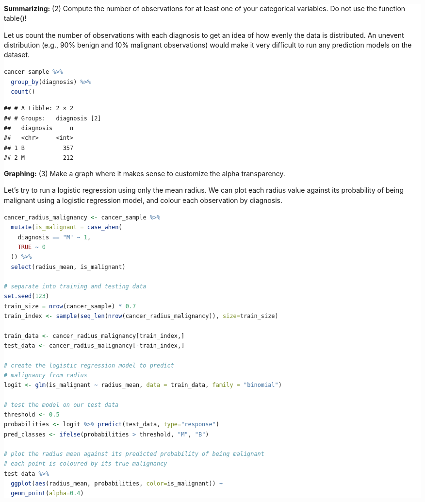 **Summarizing:** (2) Compute the number of observations for at least one
of your categorical variables. Do not use the function table()\!

Let us count the number of observations with each diagnosis to get an
idea of how evenly the data is distributed. An unevent distribution
(e.g., 90% benign and 10% malignant observations) would make it very
difficult to run any prediction models on the dataset.

``` r
cancer_sample %>%
  group_by(diagnosis) %>%
  count()
```

    ## # A tibble: 2 × 2
    ## # Groups:   diagnosis [2]
    ##   diagnosis     n
    ##   <chr>     <int>
    ## 1 B           357
    ## 2 M           212

**Graphing:** (3) Make a graph where it makes sense to customize the
alpha transparency.

Let’s try to run a logistic regression using only the mean radius. We
can plot each radius value against its probability of being malignant
using a logistic regression model, and colour each observation by
diagnosis.

``` r
cancer_radius_malignancy <- cancer_sample %>%
  mutate(is_malignant = case_when(
    diagnosis == "M" ~ 1,
    TRUE ~ 0
  )) %>%
  select(radius_mean, is_malignant)

# separate into training and testing data
set.seed(123)
train_size = nrow(cancer_sample) * 0.7
train_index <- sample(seq_len(nrow(cancer_radius_malignancy)), size=train_size)

train_data <- cancer_radius_malignancy[train_index,]
test_data <- cancer_radius_malignancy[-train_index,]

# create the logistic regression model to predict
# malignancy from radius
logit <- glm(is_malignant ~ radius_mean, data = train_data, family = "binomial")

# test the model on our test data
threshold <- 0.5
probabilities <- logit %>% predict(test_data, type="response")
pred_classes <- ifelse(probabilities > threshold, "M", "B")

# plot the radius mean against its predicted probability of being malignant
# each point is coloured by its true malignancy
test_data %>%
  ggplot(aes(radius_mean, probabilities, color=is_malignant)) +
  geom_point(alpha=0.4)
```
